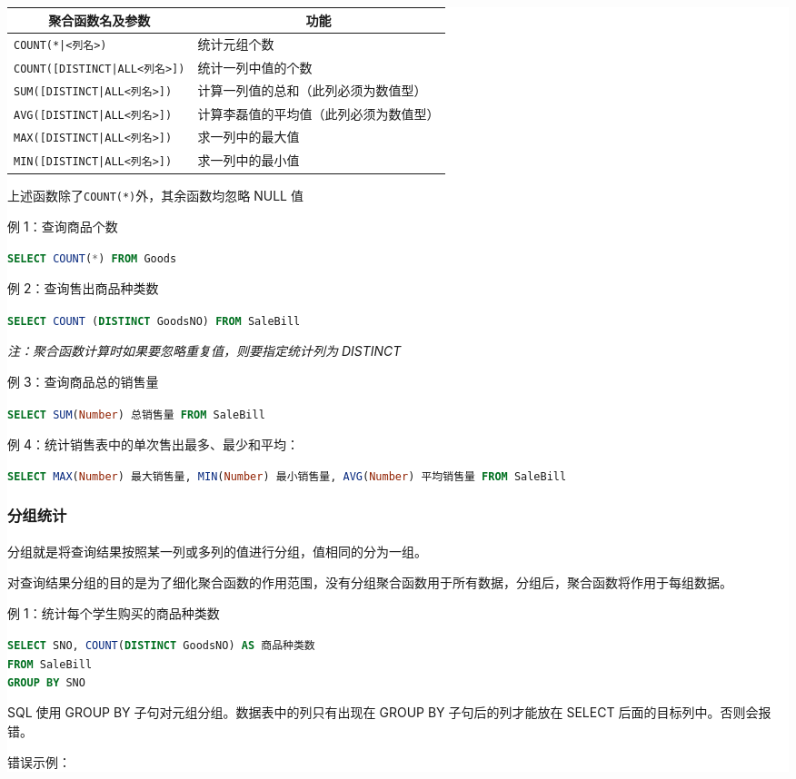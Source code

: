 |聚合函数名及参数|功能|
|-|-|
| `COUNT(*\|<列名>)` |统计元组个数|
|`COUNT([DISTINCT\|ALL<列名>])`|统计一列中值的个数|
|`SUM([DISTINCT\|ALL<列名>])`|计算一列值的总和（此列必须为数值型）|
|`AVG([DISTINCT\|ALL<列名>])`|计算李磊值的平均值（此列必须为数值型）|
|`MAX([DISTINCT\|ALL<列名>])`|求一列中的最大值|
|`MIN([DISTINCT\|ALL<列名>])`|求一列中的最小值|

上述函数除了`COUNT(*)`外，其余函数均忽略 NULL 值

例 1：查询商品个数

```sql
SELECT COUNT(*) FROM Goods
```

例 2：查询售出商品种类数

```sql
SELECT COUNT (DISTINCT GoodsNO) FROM SaleBill
```

*注：聚合函数计算时如果要忽略重复值，则要指定统计列为 DISTINCT*

例 3：查询商品总的销售量

```sql
SELECT SUM(Number) 总销售量 FROM SaleBill
```

例 4：统计销售表中的单次售出最多、最少和平均：

```sql
SELECT MAX(Number) 最大销售量, MIN(Number) 最小销售量, AVG(Number) 平均销售量 FROM SaleBill
```

### 分组统计

分组就是将查询结果按照某一列或多列的值进行分组，值相同的分为一组。

对查询结果分组的目的是为了细化聚合函数的作用范围，没有分组聚合函数用于所有数据，分组后，聚合函数将作用于每组数据。

例 1：统计每个学生购买的商品种类数

```sql
SELECT SNO, COUNT(DISTINCT GoodsNO) AS 商品种类数
FROM SaleBill
GROUP BY SNO
```

SQL 使用 GROUP BY 子句对元组分组。数据表中的列只有出现在 GROUP BY 子句后的列才能放在 SELECT 后面的目标列中。否则会报错。

错误示例：

